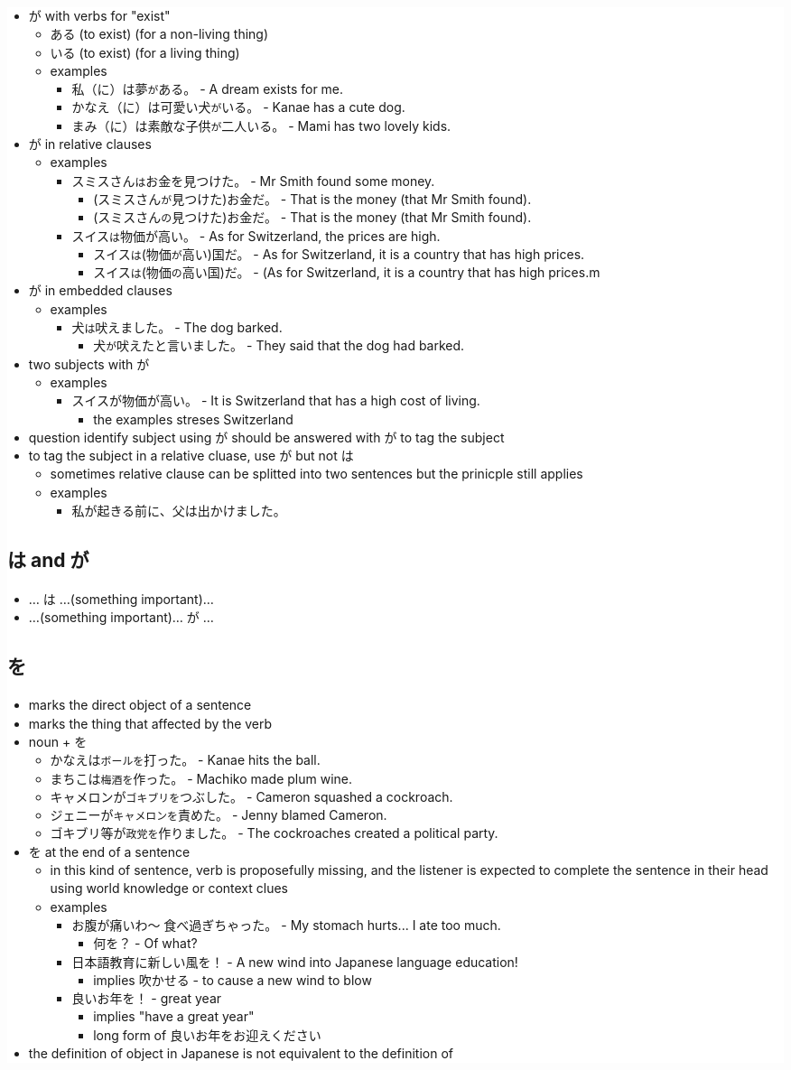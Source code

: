 - が with verbs for "exist"
  * ある (to exist) (for a non-living thing)
  * いる (to exist) (for a living thing)
  * examples
    + 私（に）は夢`が`ある。 - A dream exists for me.
    + かなえ（に）は可愛い犬`が`いる。 - Kanae has a cute dog.
    + まみ（に）は素敵な子供`が`二人いる。 - Mami has two lovely kids.
- が in relative clauses
  * examples
    + スミスさん`は`お金を見つけた。 - Mr Smith found some money.
      + (スミスさん`が`見つけた)お金だ。 - That is the money (that Mr Smith
        found).
      + (スミスさん`の`見つけた)お金だ。 - That is the money (that Mr Smith
        found).
    + スイス`は`物価が高い。 - As for Switzerland, the prices are high.
      + スイス`は`(物価`が`高い)国だ。 - As for Switzerland, it is a country that
        has high prices.
      + スイス`は`(物価`の`高い国)だ。 - (As for Switzerland, it is a country that
        has high prices.m
- が in embedded clauses
  * examples
    + 犬`は`吠えました。 - The dog barked.
      + 犬`が`吠えたと言いました。 - They said that the dog had barked.
- two subjects with が
  * examples
    + スイスが物価が高い。 - It is Switzerland that has a high cost of living.
      + the examples streses Switzerland
- question identify subject using が should be answered with が to tag the
  subject
- to tag the subject in a relative cluase, use が but not は
  * sometimes relative clause can be splitted into two sentences but the
    prinicple still applies
  * examples
    + 私が起きる前に、父は出かけました。

## は and が

- … は …(something important)…
- …(something important)… が …

## を

- marks the direct object of a sentence
- marks the thing that affected by the verb
- noun + を
  * かなえは`ボールを`打った。 - Kanae hits the ball.
  * まちこは`梅酒を`作った。 - Machiko made plum wine.
  * キャメロンが`ゴキブリを`つぶした。 - Cameron squashed a cockroach.
  * ジェニーが`キャメロンを`責めた。 - Jenny blamed Cameron.
  * ゴキブリ等が`政党を`作りました。 - The cockroaches created a political party.
- を at the end of a sentence
  * in this kind of sentence, verb is proposefully missing, and the listener is
    expected to complete the sentence in their head using world knowledge or
    context clues
  * examples
    + お腹が痛いわ〜 食べ過ぎちゃった。 - My stomach hurts... I ate too much.
      + 何を？ - Of what?
    + 日本語教育に新しい風を！ - A new wind into Japanese language education!
      + implies 吹かせる - to cause a new wind to blow
    + 良いお年を！ - great year
      + implies "have a great year"
      + long form of 良いお年をお迎えください
- the definition of object in Japanese is not equivalent to the definition of